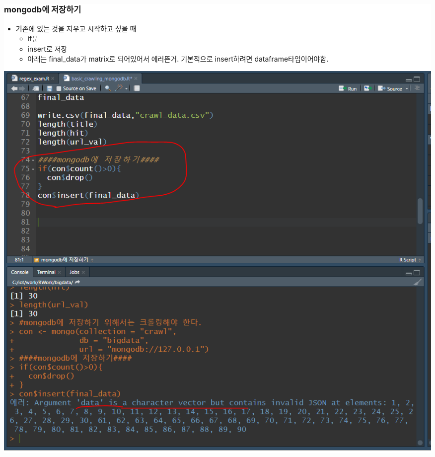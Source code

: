 ### mongodb에 저장하기

- 기존에 있는 것을 지우고 시작하고 싶을 때
  - if문
  - insert로 저장
  - 아래는 final_data가 matrix로 되어있어서 에러뜬거. 기본적으로 insert하려면 dataframe타입이어야함.

![image-20200323094511988](images/image-20200323094511988.png)
